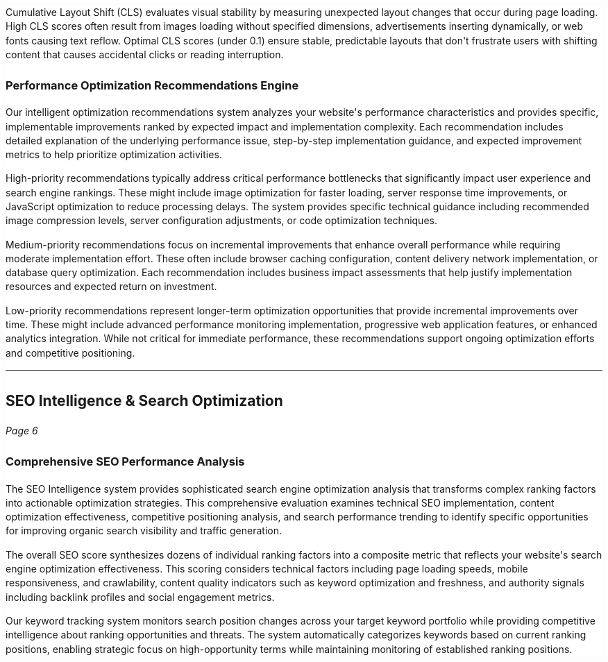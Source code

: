 Cumulative Layout Shift (CLS) evaluates visual stability by measuring unexpected layout changes that occur during page loading. High CLS scores often result from images loading without specified dimensions, advertisements inserting dynamically, or web fonts causing text reflow. Optimal CLS scores (under 0.1) ensure stable, predictable layouts that don't frustrate users with shifting content that causes accidental clicks or reading interruption.

### Performance Optimization Recommendations Engine

Our intelligent optimization recommendations system analyzes your website's performance characteristics and provides specific, implementable improvements ranked by expected impact and implementation complexity. Each recommendation includes detailed explanation of the underlying performance issue, step-by-step implementation guidance, and expected improvement metrics to help prioritize optimization activities.

High-priority recommendations typically address critical performance bottlenecks that significantly impact user experience and search engine rankings. These might include image optimization for faster loading, server response time improvements, or JavaScript optimization to reduce processing delays. The system provides specific technical guidance including recommended image compression levels, server configuration adjustments, or code optimization techniques.

Medium-priority recommendations focus on incremental improvements that enhance overall performance while requiring moderate implementation effort. These often include browser caching configuration, content delivery network implementation, or database query optimization. Each recommendation includes business impact assessments that help justify implementation resources and expected return on investment.

Low-priority recommendations represent longer-term optimization opportunities that provide incremental improvements over time. These might include advanced performance monitoring implementation, progressive web application features, or enhanced analytics integration. While not critical for immediate performance, these recommendations support ongoing optimization efforts and competitive positioning.

---

## SEO Intelligence & Search Optimization
*Page 6*

### Comprehensive SEO Performance Analysis

The SEO Intelligence system provides sophisticated search engine optimization analysis that transforms complex ranking factors into actionable optimization strategies. This comprehensive evaluation examines technical SEO implementation, content optimization effectiveness, competitive positioning analysis, and search performance trending to identify specific opportunities for improving organic search visibility and traffic generation.

The overall SEO score synthesizes dozens of individual ranking factors into a composite metric that reflects your website's search engine optimization effectiveness. This scoring considers technical factors including page loading speeds, mobile responsiveness, and crawlability, content quality indicators such as keyword optimization and freshness, and authority signals including backlink profiles and social engagement metrics.

Our keyword tracking system monitors search position changes across your target keyword portfolio while providing competitive intelligence about ranking opportunities and threats. The system automatically categorizes keywords based on current ranking positions, enabling strategic focus on high-opportunity terms while maintaining monitoring of established ranking positions.

